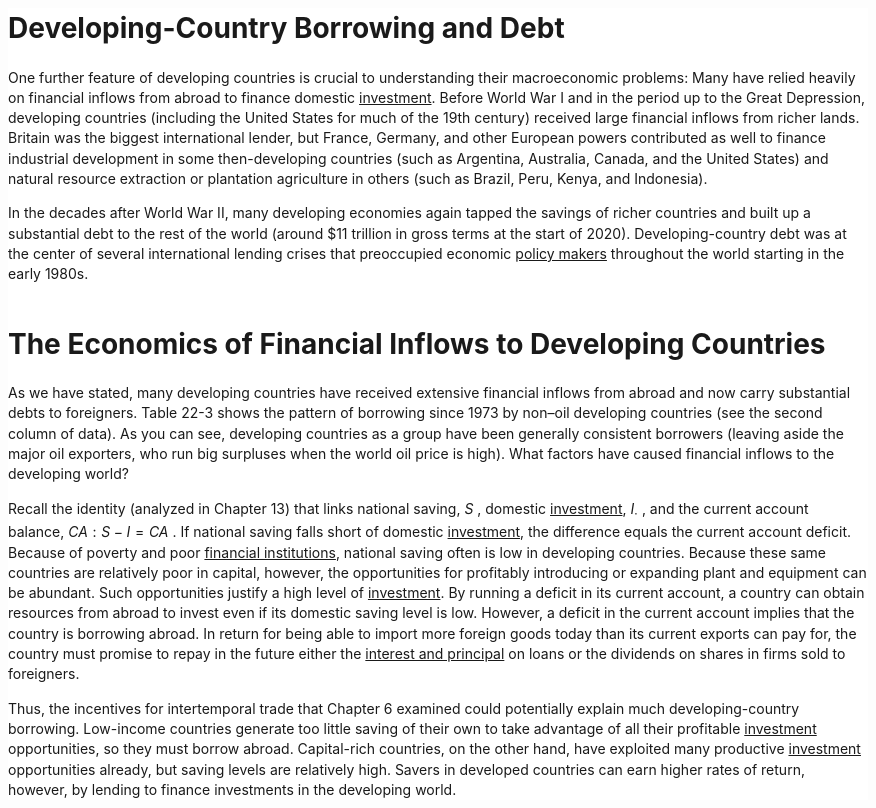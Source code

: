 # Developing-Country Borrowing and Debt  

One further feature of developing countries is crucial to understanding their macroeconomic problems: Many have relied heavily on financial inflows from abroad to finance domestic [investment](../../../Advanced%20Investments/An%20Asset%20Allocation%20Primer.md). Before World War I and in the period up to the Great ­Depression, developing countries (including the United States for much of the 19th century) received large financial inflows from richer lands. Britain was the biggest international lender, but France, Germany, and other European powers contributed as well to finance industrial development in some then-developing countries (such as Argentina, Australia, ­Canada, and the United States) and natural resource extraction or plantation agriculture in ­others (such as Brazil, Peru, Kenya, and Indonesia).  

In the decades after World War II, many developing economies again tapped the savings of richer countries and built up a substantial debt to the rest of the world (around $\$11$ trillion in gross terms at the start of 2020). Developing-country debt was at the center of several international lending crises that preoccupied economic [policy makers](../../Bridgewater/Chapters/Inflationary%20Depressions%20and%20Currency%20Crises.md) throughout the world starting in the early 1980s.  

# The Economics of Financial Inflows to Developing Countries  

As we have stated, many developing countries have received extensive financial inflows from abroad and now carry substantial debts to foreigners. Table 22-3 shows the pattern of borrowing since 1973 by non–oil developing countries (see the second column of data). As you can see, developing countries as a group have been generally consistent borrowers (leaving aside the major oil exporters, who run big surpluses when the world oil price is high). What factors have caused financial inflows to the developing world?  

Recall the identity (analyzed in Chapter 13) that links national saving, $S$ , domestic [investment](../../../Advanced%20Investments/An%20Asset%20Allocation%20Primer.md), $I_{\cdot}$ , and the current account balance, $C A{:}S-I=C A$ . If national saving falls short of domestic [investment](../../../Advanced%20Investments/An%20Asset%20Allocation%20Primer.md), the difference equals the current account deficit. Because of poverty and poor [financial institutions](../../../Financial%20Markets%20and%20Institutions/Financial%20Markets%20and%20Institutions%20Lecture%20Notes.md), national saving often is low in developing countries. Because these same countries are relatively poor in capital, however, the opportunities for profitably introducing or expanding plant and equipment can be abundant. Such opportunities justify a high level of [investment](../../../Advanced%20Investments/An%20Asset%20Allocation%20Primer.md). By running a deficit in its current account, a country can obtain resources from abroad to invest even if its domestic saving level is low. However, a deficit in the current account implies that the country is borrowing abroad. In return for being able to import more foreign goods today than its current exports can pay for, the country must promise to repay in the future either the [interest and principal](../../../Financial%20Engineering/Notes%20on%20Currency%20Swaps.md) on loans or the dividends on shares in firms sold to foreigners.  

Thus, the incentives for intertemporal trade that Chapter 6 examined could potentially explain much developing-country borrowing. Low-income countries generate too little saving of their own to take advantage of all their profitable [investment](../../../Advanced%20Investments/An%20Asset%20Allocation%20Primer.md) opportunities, so they must borrow abroad. Capital-rich countries, on the other hand, have exploited many productive [investment](../../../Advanced%20Investments/An%20Asset%20Allocation%20Primer.md) opportunities already, but saving levels are relatively high. Savers in developed countries can earn higher rates of return, however, by lending to finance investments in the developing world.  
